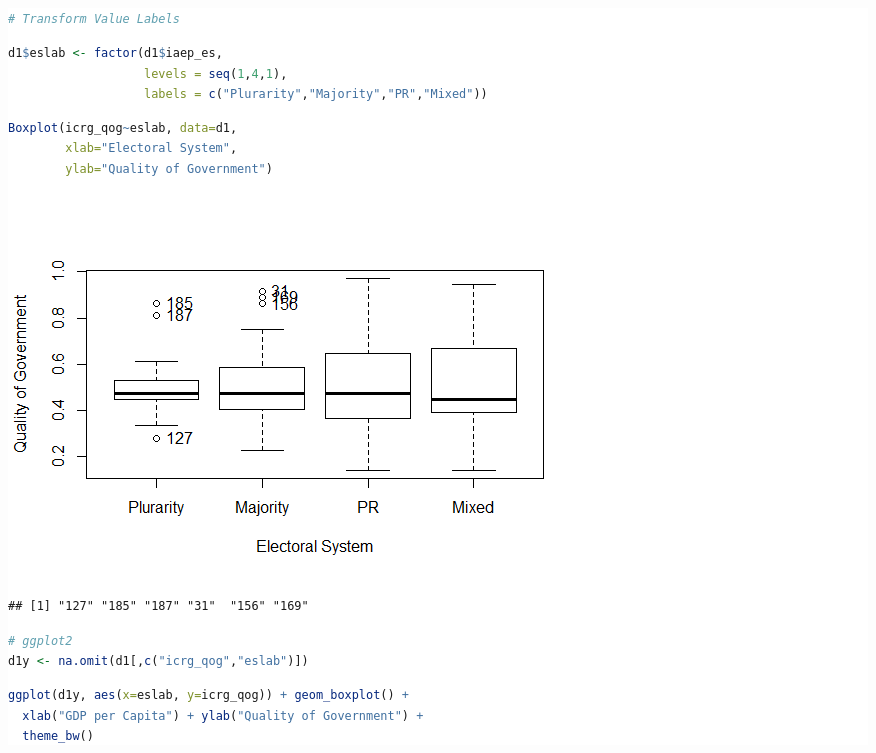 ```r
# Transform Value Labels
```

```r
d1$eslab <- factor(d1$iaep_es,
                   levels = seq(1,4,1),
                   labels = c("Plurarity","Majority","PR","Mixed"))
```

```r
Boxplot(icrg_qog~eslab, data=d1, 
        xlab="Electoral System",
        ylab="Quality of Government")
```

![](TA_session_011619_files/figure-markdown_github/unnamed-chunk-22-1.png)

```
## [1] "127" "185" "187" "31"  "156" "169"
```

```r
# ggplot2
d1y <- na.omit(d1[,c("icrg_qog","eslab")])
```

```r
ggplot(d1y, aes(x=eslab, y=icrg_qog)) + geom_boxplot() + 
  xlab("GDP per Capita") + ylab("Quality of Government") + 
  theme_bw()
```
